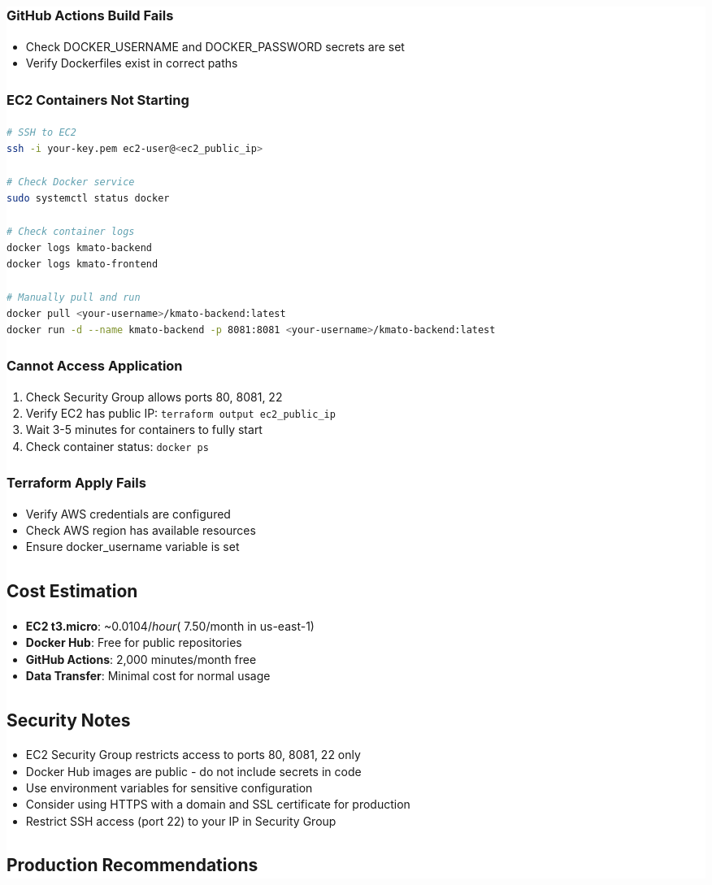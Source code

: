 ### GitHub Actions Build Fails
- Check DOCKER_USERNAME and DOCKER_PASSWORD secrets are set
- Verify Dockerfiles exist in correct paths

### EC2 Containers Not Starting
```bash
# SSH to EC2
ssh -i your-key.pem ec2-user@<ec2_public_ip>

# Check Docker service
sudo systemctl status docker

# Check container logs
docker logs kmato-backend
docker logs kmato-frontend

# Manually pull and run
docker pull <your-username>/kmato-backend:latest
docker run -d --name kmato-backend -p 8081:8081 <your-username>/kmato-backend:latest
```

### Cannot Access Application
1. Check Security Group allows ports 80, 8081, 22
2. Verify EC2 has public IP: `terraform output ec2_public_ip`
3. Wait 3-5 minutes for containers to fully start
4. Check container status: `docker ps`

### Terraform Apply Fails
- Verify AWS credentials are configured
- Check AWS region has available resources
- Ensure docker_username variable is set

## Cost Estimation

- **EC2 t3.micro**: ~$0.0104/hour (~$7.50/month in us-east-1)
- **Docker Hub**: Free for public repositories
- **GitHub Actions**: 2,000 minutes/month free
- **Data Transfer**: Minimal cost for normal usage

## Security Notes

- EC2 Security Group restricts access to ports 80, 8081, 22 only
- Docker Hub images are public - do not include secrets in code
- Use environment variables for sensitive configuration
- Consider using HTTPS with a domain and SSL certificate for production
- Restrict SSH access (port 22) to your IP in Security Group

## Production Recommendations
